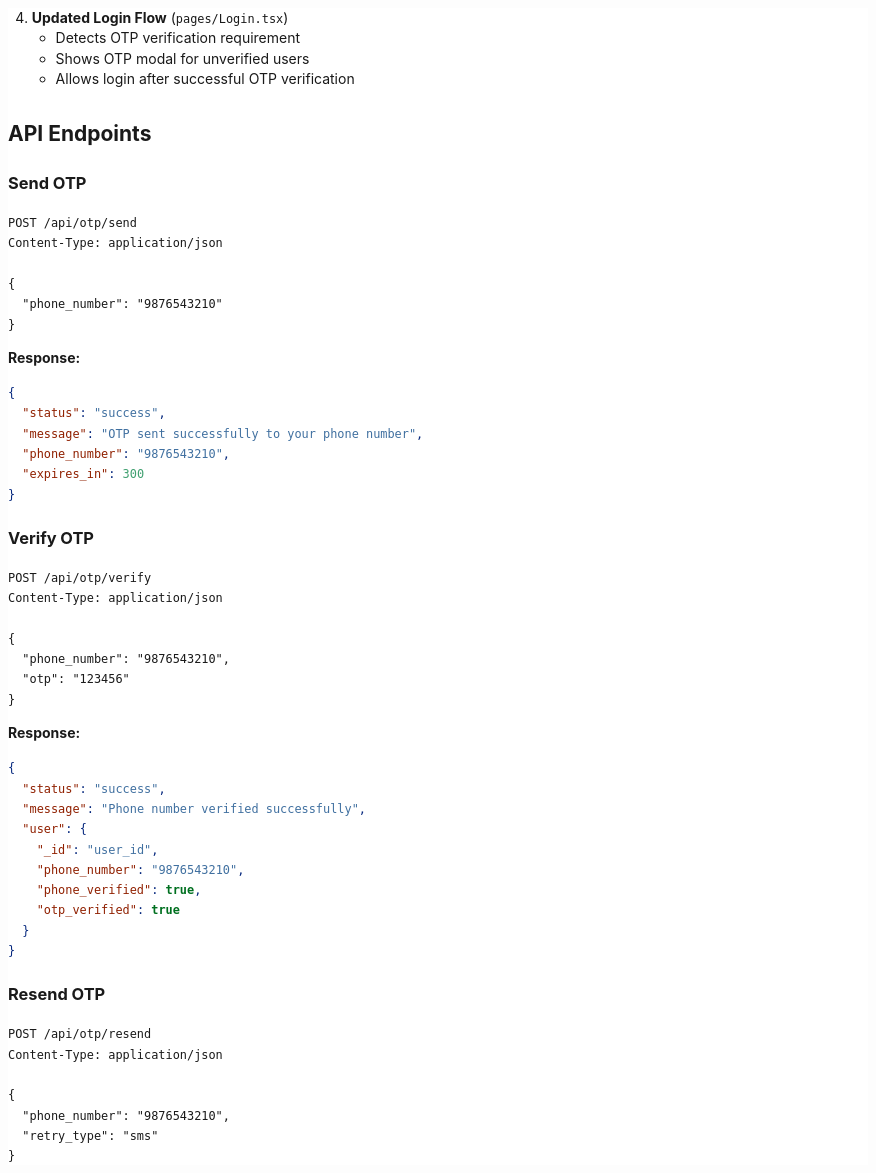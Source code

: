 4. **Updated Login Flow** (`pages/Login.tsx`)
   - Detects OTP verification requirement
   - Shows OTP modal for unverified users
   - Allows login after successful OTP verification

## API Endpoints

### Send OTP
```http
POST /api/otp/send
Content-Type: application/json

{
  "phone_number": "9876543210"
}
```

**Response:**
```json
{
  "status": "success",
  "message": "OTP sent successfully to your phone number",
  "phone_number": "9876543210",
  "expires_in": 300
}
```

### Verify OTP
```http
POST /api/otp/verify
Content-Type: application/json

{
  "phone_number": "9876543210",
  "otp": "123456"
}
```

**Response:**
```json
{
  "status": "success",
  "message": "Phone number verified successfully",
  "user": {
    "_id": "user_id",
    "phone_number": "9876543210",
    "phone_verified": true,
    "otp_verified": true
  }
}
```

### Resend OTP
```http
POST /api/otp/resend
Content-Type: application/json

{
  "phone_number": "9876543210",
  "retry_type": "sms"
}
```
